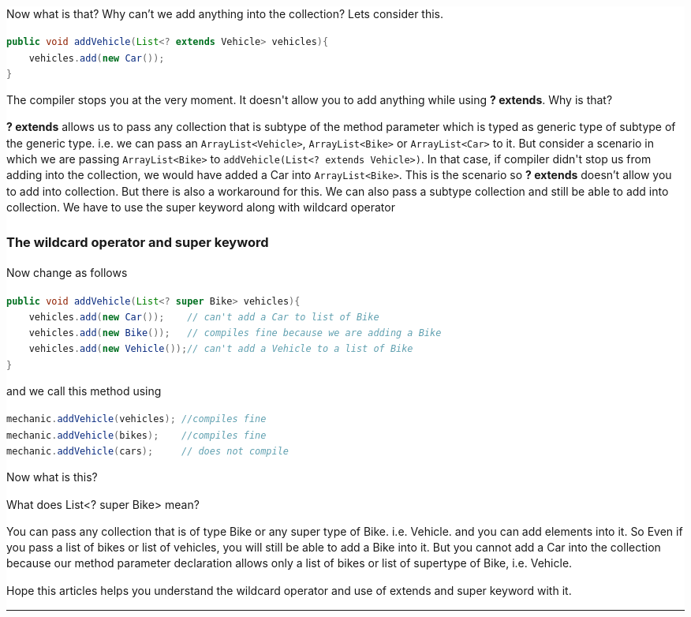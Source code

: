 Now what is that? Why can’t we add anything into the collection? Lets consider this.

```java
public void addVehicle(List<? extends Vehicle> vehicles){
    vehicles.add(new Car());
}
```

The compiler stops you at the very moment. It doesn't allow you to add anything 
while using **? extends**. Why is that?

**? extends** allows us to pass any collection that is subtype of the method parameter 
which is typed as generic type of subtype of the generic type. i.e. we can pass an 
`ArrayList<Vehicle>`, `ArrayList<Bike>` or `ArrayList<Car>` to it.
But consider a scenario in which we are passing `ArrayList<Bike>` to `addVehicle(List<? extends Vehicle>)`. 
In that case, if compiler didn't stop us from adding into the collection, we would have added a Car into 
`ArrayList<Bike>`. This is the scenario so **? extends** doesn’t allow you to add into collection.
But there is also a workaround for this. We can also pass a subtype collection and still be able to add 
into collection. We have to use the super keyword along with wildcard operator

### The wildcard operator and super keyword ###

Now change as follows

```java
public void addVehicle(List<? super Bike> vehicles){
    vehicles.add(new Car());    // can't add a Car to list of Bike
    vehicles.add(new Bike());   // compiles fine because we are adding a Bike
    vehicles.add(new Vehicle());// can't add a Vehicle to a list of Bike
}
```

and we call this method using

```java
mechanic.addVehicle(vehicles); //compiles fine
mechanic.addVehicle(bikes);    //compiles fine
mechanic.addVehicle(cars);     // does not compile
```

Now what is this?

What does List<? super Bike> mean?

You can pass any collection that is of type Bike or any super type of Bike. i.e. 
Vehicle. and you can add elements into it. So Even if you pass a list of bikes or 
list of vehicles, you will still be able to add a Bike into it. But you cannot add 
a Car into the collection because our method parameter declaration allows only 
a list of bikes or list of supertype of Bike, i.e. Vehicle.

Hope this articles helps you understand the wildcard operator and use of 
extends and super keyword with it.
 
<hr/>


